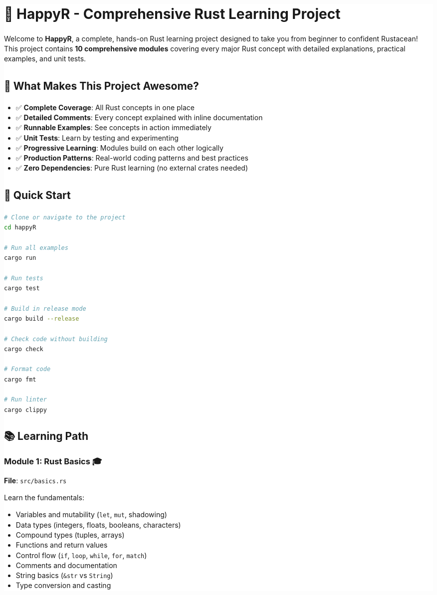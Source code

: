 # 🦀 HappyR - Comprehensive Rust Learning Project

Welcome to **HappyR**, a complete, hands-on Rust learning project designed to take you from beginner to confident Rustacean! This project contains **10 comprehensive modules** covering every major Rust concept with detailed explanations, practical examples, and unit tests.

## 🎯 What Makes This Project Awesome?

- ✅ **Complete Coverage**: All Rust concepts in one place
- ✅ **Detailed Comments**: Every concept explained with inline documentation
- ✅ **Runnable Examples**: See concepts in action immediately
- ✅ **Unit Tests**: Learn by testing and experimenting
- ✅ **Progressive Learning**: Modules build on each other logically
- ✅ **Production Patterns**: Real-world coding patterns and best practices
- ✅ **Zero Dependencies**: Pure Rust learning (no external crates needed)

## 🚀 Quick Start

```bash
# Clone or navigate to the project
cd happyR

# Run all examples
cargo run

# Run tests
cargo test

# Build in release mode
cargo build --release

# Check code without building
cargo check

# Format code
cargo fmt

# Run linter
cargo clippy
```

## 📚 Learning Path

### Module 1: Rust Basics 🎓
**File**: `src/basics.rs`

Learn the fundamentals:
- Variables and mutability (`let`, `mut`, shadowing)
- Data types (integers, floats, booleans, characters)
- Compound types (tuples, arrays)
- Functions and return values
- Control flow (`if`, `loop`, `while`, `for`, `match`)
- Comments and documentation
- String basics (`&str` vs `String`)
- Type conversion and casting

